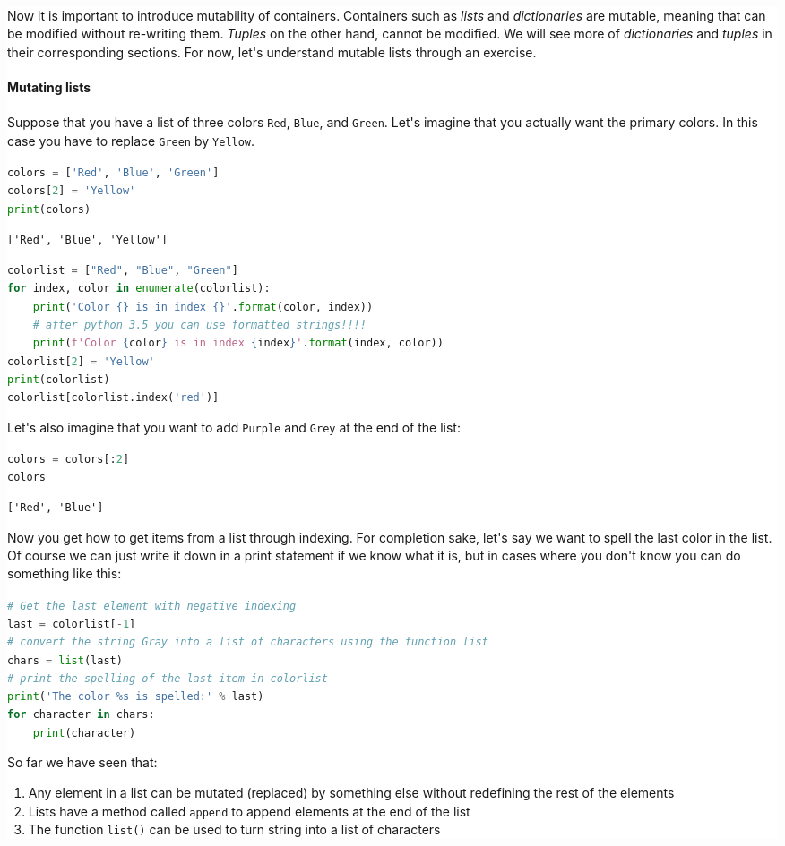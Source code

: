 Now it is important to introduce mutability of containers. Containers such as _lists_ and _dictionaries_ are mutable, meaning that can be modified without re-writing them. _Tuples_ on the other hand, cannot be modified. We will see more of _dictionaries_ and _tuples_ in their corresponding sections. For now, let's understand mutable lists through an exercise.

#### Mutating lists
Suppose that you have a list of three colors `Red`, `Blue`, and `Green`. Let's imagine that you actually want the primary colors. In this case you have to replace `Green` by `Yellow`.


```python
colors = ['Red', 'Blue', 'Green']
colors[2] = 'Yellow'
print(colors)
```

    ['Red', 'Blue', 'Yellow']


```python
colorlist = ["Red", "Blue", "Green"]
for index, color in enumerate(colorlist):
    print('Color {} is in index {}'.format(color, index))
    # after python 3.5 you can use formatted strings!!!!
    print(f'Color {color} is in index {index}'.format(index, color))
colorlist[2] = 'Yellow'
print(colorlist)
colorlist[colorlist.index('red')]
```

Let's also imagine that you want to add `Purple` and `Grey` at the end of the list:


```python
colors = colors[:2]
colors 
```




    ['Red', 'Blue']



Now you get how to get items from a list through indexing. For completion sake, let's say we want to spell the last color in the list. Of course we can just write it down in a print statement if we know what it is, but in cases where you don't know you can do something like this:
```python
# Get the last element with negative indexing
last = colorlist[-1]
# convert the string Gray into a list of characters using the function list
chars = list(last)
# print the spelling of the last item in colorlist
print('The color %s is spelled:' % last)
for character in chars:
    print(character)
```
So far we have seen that:
1. Any element in a list can be mutated (replaced) by something else without redefining the rest of the elements
2. Lists have a method called `append` to append elements at the end of the list
3. The function `list()` can be used to turn string into a list of characters
